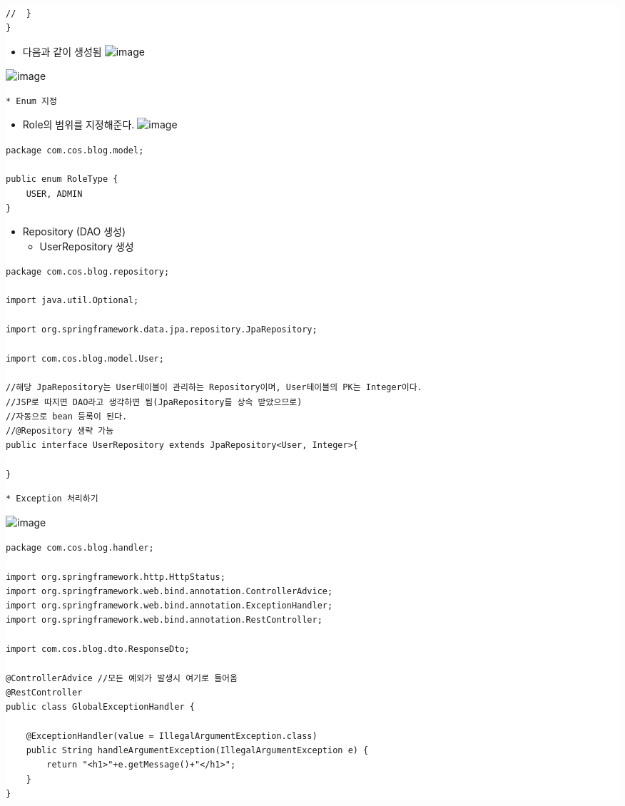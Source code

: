 ```
//	}
}

```
- 다음과 같이 생성됨
![image](https://user-images.githubusercontent.com/86938974/168276706-bc0e369e-4e0f-482f-8944-107bf330feb2.png)

![image](https://user-images.githubusercontent.com/86938974/168276678-e04a295e-6839-43cb-9279-84ada0fbdd59.png)

	* Enum 지정
- Role의 범위를 지정해준다.
![image](https://user-images.githubusercontent.com/86938974/168279950-f948c488-c112-4521-8017-7b20f7800e9a.png)

```
package com.cos.blog.model;

public enum RoleType {
	USER, ADMIN
}

```


* Repository (DAO 생성)
	* UserRepository 생성
```
package com.cos.blog.repository;

import java.util.Optional;

import org.springframework.data.jpa.repository.JpaRepository;

import com.cos.blog.model.User;

//해당 JpaRepository는 User테이블이 관리하는 Repository이며, User테이블의 PK는 Integer이다.
//JSP로 따지면 DAO라고 생각하면 됨(JpaRepository를 상속 받았으므로)
//자동으로 bean 등록이 된다.
//@Repository 생략 가능
public interface UserRepository extends JpaRepository<User, Integer>{

}
```

	* Exception 처리하기
![image](https://user-images.githubusercontent.com/86938974/168285418-c8f8f194-a2e3-4471-9bbf-e21b64746ed5.png)

```
package com.cos.blog.handler;

import org.springframework.http.HttpStatus;
import org.springframework.web.bind.annotation.ControllerAdvice;
import org.springframework.web.bind.annotation.ExceptionHandler;
import org.springframework.web.bind.annotation.RestController;

import com.cos.blog.dto.ResponseDto;

@ControllerAdvice //모든 예외가 발생시 여기로 들어옴
@RestController
public class GlobalExceptionHandler {

	@ExceptionHandler(value = IllegalArgumentException.class)
	public String handleArgumentException(IllegalArgumentException e) {
		return "<h1>"+e.getMessage()+"</h1>";
	}
}
```